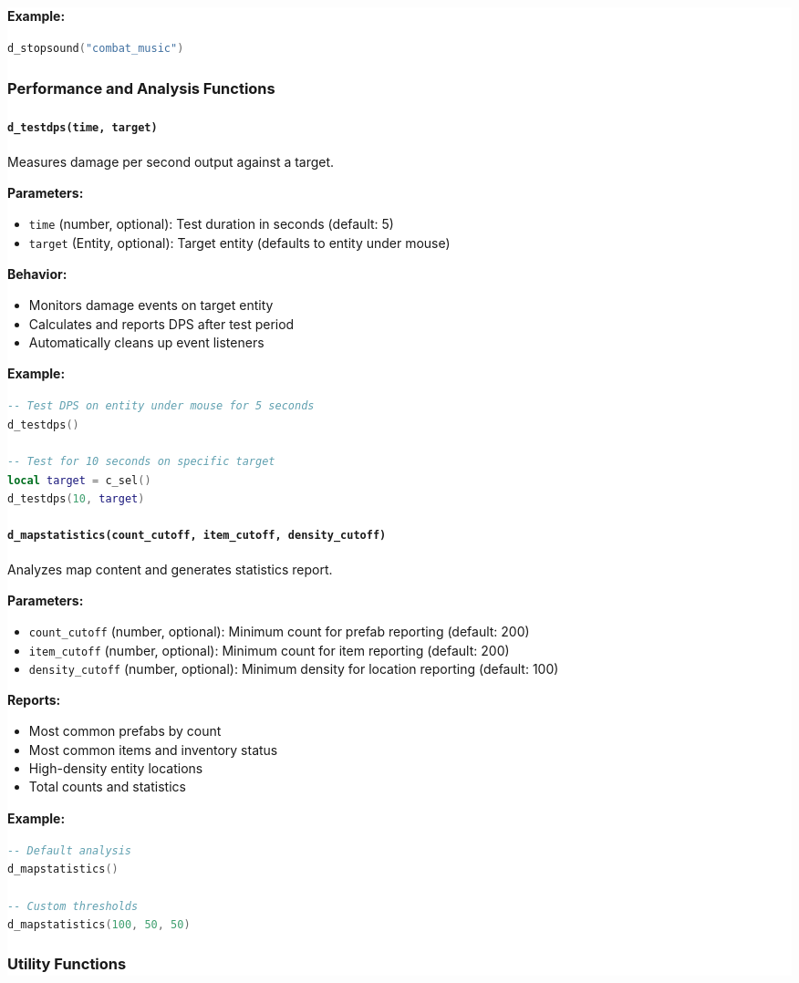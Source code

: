 **Example:**
```lua
d_stopsound("combat_music")
```

### Performance and Analysis Functions

#### `d_testdps(time, target)`

Measures damage per second output against a target.

**Parameters:**
- `time` (number, optional): Test duration in seconds (default: 5)
- `target` (Entity, optional): Target entity (defaults to entity under mouse)

**Behavior:**
- Monitors damage events on target entity
- Calculates and reports DPS after test period
- Automatically cleans up event listeners

**Example:**
```lua
-- Test DPS on entity under mouse for 5 seconds
d_testdps()

-- Test for 10 seconds on specific target
local target = c_sel()
d_testdps(10, target)
```

#### `d_mapstatistics(count_cutoff, item_cutoff, density_cutoff)`

Analyzes map content and generates statistics report.

**Parameters:**
- `count_cutoff` (number, optional): Minimum count for prefab reporting (default: 200)
- `item_cutoff` (number, optional): Minimum count for item reporting (default: 200)
- `density_cutoff` (number, optional): Minimum density for location reporting (default: 100)

**Reports:**
- Most common prefabs by count
- Most common items and inventory status
- High-density entity locations
- Total counts and statistics

**Example:**
```lua
-- Default analysis
d_mapstatistics()

-- Custom thresholds
d_mapstatistics(100, 50, 50)
```

### Utility Functions
